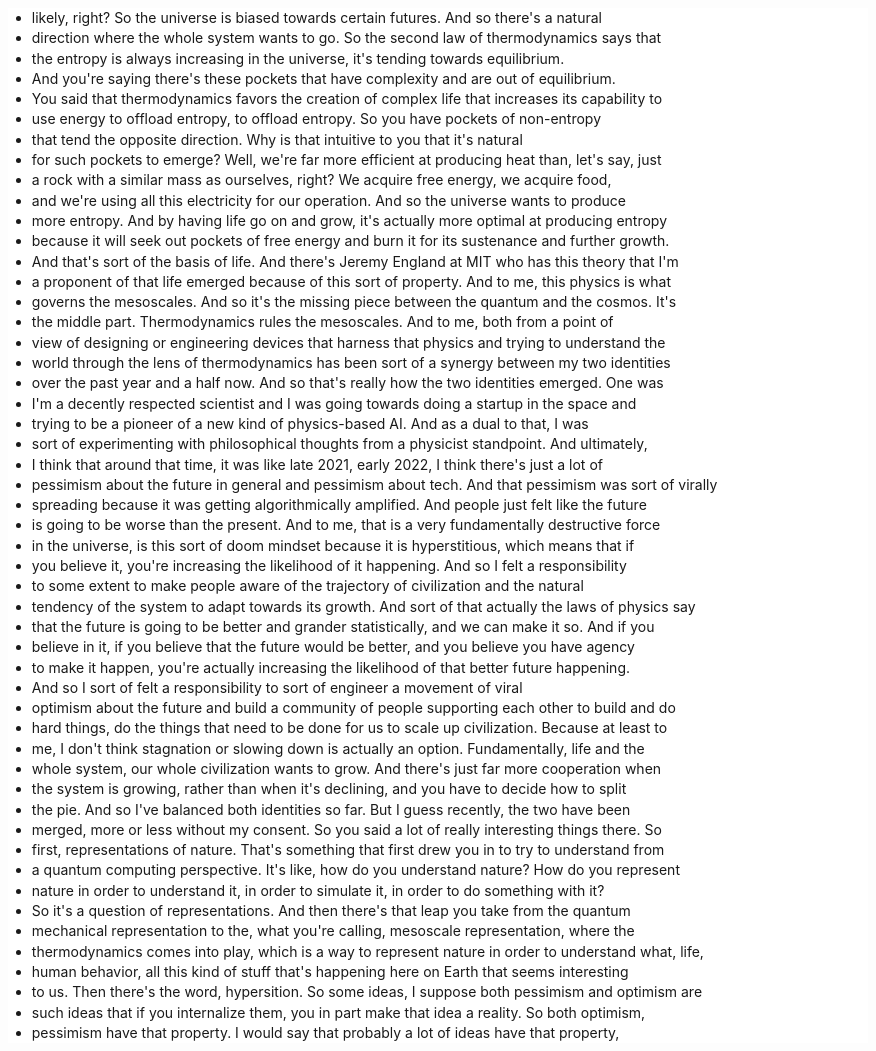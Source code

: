 *  likely, right? So the universe is biased towards certain futures. And so there's a natural
*  direction where the whole system wants to go. So the second law of thermodynamics says that
*  the entropy is always increasing in the universe, it's tending towards equilibrium.
*  And you're saying there's these pockets that have complexity and are out of equilibrium.
*  You said that thermodynamics favors the creation of complex life that increases its capability to
*  use energy to offload entropy, to offload entropy. So you have pockets of non-entropy
*  that tend the opposite direction. Why is that intuitive to you that it's natural
*  for such pockets to emerge? Well, we're far more efficient at producing heat than, let's say, just
*  a rock with a similar mass as ourselves, right? We acquire free energy, we acquire food,
*  and we're using all this electricity for our operation. And so the universe wants to produce
*  more entropy. And by having life go on and grow, it's actually more optimal at producing entropy
*  because it will seek out pockets of free energy and burn it for its sustenance and further growth.
*  And that's sort of the basis of life. And there's Jeremy England at MIT who has this theory that I'm
*  a proponent of that life emerged because of this sort of property. And to me, this physics is what
*  governs the mesoscales. And so it's the missing piece between the quantum and the cosmos. It's
*  the middle part. Thermodynamics rules the mesoscales. And to me, both from a point of
*  view of designing or engineering devices that harness that physics and trying to understand the
*  world through the lens of thermodynamics has been sort of a synergy between my two identities
*  over the past year and a half now. And so that's really how the two identities emerged. One was
*  I'm a decently respected scientist and I was going towards doing a startup in the space and
*  trying to be a pioneer of a new kind of physics-based AI. And as a dual to that, I was
*  sort of experimenting with philosophical thoughts from a physicist standpoint. And ultimately,
*  I think that around that time, it was like late 2021, early 2022, I think there's just a lot of
*  pessimism about the future in general and pessimism about tech. And that pessimism was sort of virally
*  spreading because it was getting algorithmically amplified. And people just felt like the future
*  is going to be worse than the present. And to me, that is a very fundamentally destructive force
*  in the universe, is this sort of doom mindset because it is hyperstitious, which means that if
*  you believe it, you're increasing the likelihood of it happening. And so I felt a responsibility
*  to some extent to make people aware of the trajectory of civilization and the natural
*  tendency of the system to adapt towards its growth. And sort of that actually the laws of physics say
*  that the future is going to be better and grander statistically, and we can make it so. And if you
*  believe in it, if you believe that the future would be better, and you believe you have agency
*  to make it happen, you're actually increasing the likelihood of that better future happening.
*  And so I sort of felt a responsibility to sort of engineer a movement of viral
*  optimism about the future and build a community of people supporting each other to build and do
*  hard things, do the things that need to be done for us to scale up civilization. Because at least to
*  me, I don't think stagnation or slowing down is actually an option. Fundamentally, life and the
*  whole system, our whole civilization wants to grow. And there's just far more cooperation when
*  the system is growing, rather than when it's declining, and you have to decide how to split
*  the pie. And so I've balanced both identities so far. But I guess recently, the two have been
*  merged, more or less without my consent. So you said a lot of really interesting things there. So
*  first, representations of nature. That's something that first drew you in to try to understand from
*  a quantum computing perspective. It's like, how do you understand nature? How do you represent
*  nature in order to understand it, in order to simulate it, in order to do something with it?
*  So it's a question of representations. And then there's that leap you take from the quantum
*  mechanical representation to the, what you're calling, mesoscale representation, where the
*  thermodynamics comes into play, which is a way to represent nature in order to understand what, life,
*  human behavior, all this kind of stuff that's happening here on Earth that seems interesting
*  to us. Then there's the word, hypersition. So some ideas, I suppose both pessimism and optimism are
*  such ideas that if you internalize them, you in part make that idea a reality. So both optimism,
*  pessimism have that property. I would say that probably a lot of ideas have that property,